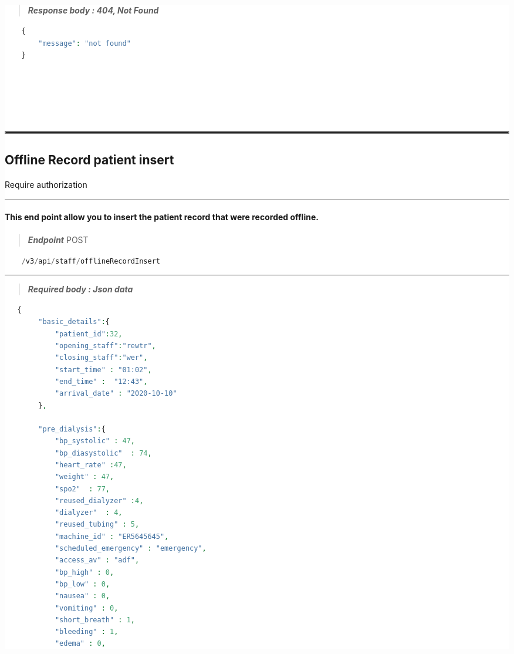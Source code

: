 


> ***Response body : 404, Not Found***

```php
    {
        "message": "not found"
    }
```









<hr style="border:2px solid gray;margin-top:120px"> </hr>



<a name="offline-record-patient-insert"></a>
## Offline Record patient insert

<larecipe-badge type="warning" radius="full">Require authorization</larecipe-badge>

---

<h4>This end point allow you to insert the patient record that were recorded offline.</h4>

> ***Endpoint***
<larecipe-badge type="danger">POST</larecipe-badge>

```php
    /v3/api/staff/offlineRecordInsert
```
---




> ***Required body : Json data*** 

```php
   {
        "basic_details":{
            "patient_id":32,
            "opening_staff":"rewtr",
            "closing_staff":"wer",
            "start_time" : "01:02",
            "end_time" :  "12:43",
            "arrival_date" : "2020-10-10"
        },

        "pre_dialysis":{
            "bp_systolic" : 47,
            "bp_diasystolic"  : 74,
            "heart_rate" :47,
            "weight" : 47,
            "spo2"  : 77,
            "reused_dialyzer" :4,
            "dialyzer"  : 4,
            "reused_tubing" : 5,
            "machine_id" : "ER5645645",
            "scheduled_emergency" : "emergency",
            "access_av" : "adf",
            "bp_high" : 0,
            "bp_low" : 0,
            "nausea" : 0,
            "vomiting" : 0,
            "short_breath" : 1,
            "bleeding" : 1,
            "edema" : 0,
```
